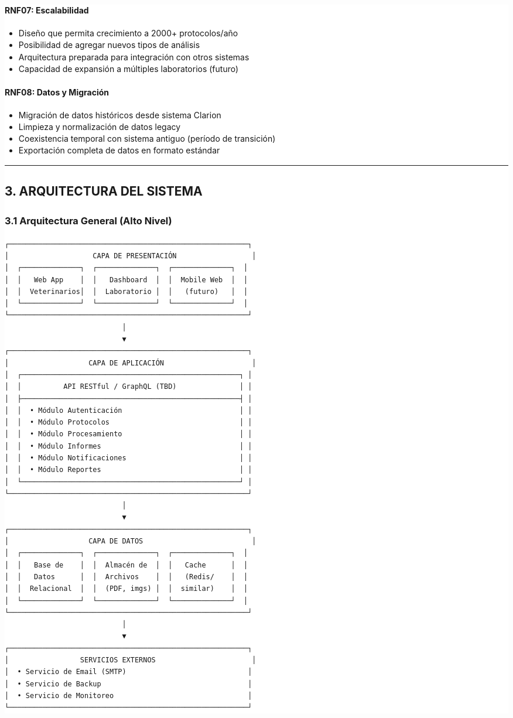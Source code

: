 #### RNF07: Escalabilidad
- Diseño que permita crecimiento a 2000+ protocolos/año
- Posibilidad de agregar nuevos tipos de análisis
- Arquitectura preparada para integración con otros sistemas
- Capacidad de expansión a múltiples laboratorios (futuro)

#### RNF08: Datos y Migración
- Migración de datos históricos desde sistema Clarion
- Limpieza y normalización de datos legacy
- Coexistencia temporal con sistema antiguo (período de transición)
- Exportación completa de datos en formato estándar

---

## 3. ARQUITECTURA DEL SISTEMA

### 3.1 Arquitectura General (Alto Nivel)

```
┌─────────────────────────────────────────────────────────┐
│                    CAPA DE PRESENTACIÓN                  │
│  ┌──────────────┐  ┌──────────────┐  ┌──────────────┐  │
│  │   Web App    │  │   Dashboard  │  │  Mobile Web  │  │
│  │  Veterinarios│  │  Laboratorio │  │   (futuro)   │  │
│  └──────────────┘  └──────────────┘  └──────────────┘  │
└─────────────────────────────────────────────────────────┘
                            │
                            ▼
┌─────────────────────────────────────────────────────────┐
│                   CAPA DE APLICACIÓN                     │
│  ┌────────────────────────────────────────────────────┐ │
│  │          API RESTful / GraphQL (TBD)               │ │
│  ├────────────────────────────────────────────────────┤ │
│  │  • Módulo Autenticación                            │ │
│  │  • Módulo Protocolos                               │ │
│  │  • Módulo Procesamiento                            │ │
│  │  • Módulo Informes                                 │ │
│  │  • Módulo Notificaciones                           │ │
│  │  • Módulo Reportes                                 │ │
│  └────────────────────────────────────────────────────┘ │
└─────────────────────────────────────────────────────────┘
                            │
                            ▼
┌─────────────────────────────────────────────────────────┐
│                   CAPA DE DATOS                          │
│  ┌──────────────┐  ┌──────────────┐  ┌──────────────┐  │
│  │   Base de    │  │  Almacén de  │  │   Cache      │  │
│  │   Datos      │  │  Archivos    │  │   (Redis/    │  │
│  │  Relacional  │  │  (PDF, imgs) │  │  similar)    │  │
│  └──────────────┘  └──────────────┘  └──────────────┘  │
└─────────────────────────────────────────────────────────┘
                            │
                            ▼
┌─────────────────────────────────────────────────────────┐
│                 SERVICIOS EXTERNOS                       │
│  • Servicio de Email (SMTP)                             │
│  • Servicio de Backup                                   │
│  • Servicio de Monitoreo                                │
└─────────────────────────────────────────────────────────┘
```
